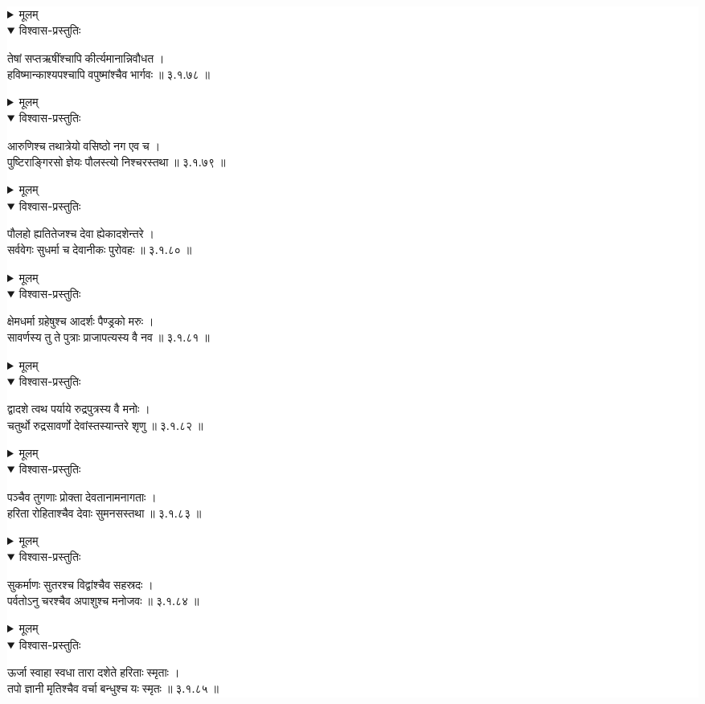 <details><summary>मूलम्</summary></details>

<details open><summary>विश्वास-प्रस्तुतिः</summary>

तेषां सप्तऋषींश्चापि कीर्त्यमानान्निवौधत ।  
हविष्मान्काश्यपश्चापि वपुष्मांश्चैव भार्गवः ॥ ३.१.७८ ॥
</details>

<details><summary>मूलम्</summary></details>

<details open><summary>विश्वास-प्रस्तुतिः</summary>

आरुणिश्च तथात्रेयो वसिष्ठो नग एव च ।  
पुष्टिराङ्गिरसो ज्ञेयः पौलस्त्यो निश्चरस्तथा ॥ ३.१.७९ ॥
</details>

<details><summary>मूलम्</summary></details>

<details open><summary>विश्वास-प्रस्तुतिः</summary>

पौलहो ह्यतितेजश्च देवा ह्येकादशेन्तरे ।  
सर्ववेगः सुधर्मा च देवानीकः पुरोवहः ॥ ३.१.८० ॥
</details>

<details><summary>मूलम्</summary></details>

<details open><summary>विश्वास-प्रस्तुतिः</summary>

क्षेमधर्मा ग्रहेषुश्च आदर्शः पैण्ड्रको मरुः ।  
सावर्णस्य तु ते पुत्राः प्राजापत्यस्य वै नव ॥ ३.१.८१ ॥
</details>

<details><summary>मूलम्</summary></details>

<details open><summary>विश्वास-प्रस्तुतिः</summary>

द्वादशे त्वथ पर्याये रुद्रपुत्रस्य वै मनोः ।  
चतुर्थो रुद्रसावर्णो देवांस्तस्यान्तरे शृणु ॥ ३.१.८२ ॥
</details>

<details><summary>मूलम्</summary></details>

<details open><summary>विश्वास-प्रस्तुतिः</summary>

पञ्चैव तुगणाः प्रोक्ता देवतानामनागताः ।  
हरिता रोहिताश्चैव देवाः सुमनसस्तथा ॥ ३.१.८३ ॥
</details>

<details><summary>मूलम्</summary></details>

<details open><summary>विश्वास-प्रस्तुतिः</summary>

सुकर्माणः सुतरश्च विद्वांश्चैव सहस्रदः ।  
पर्वतोऽनु चरश्चैव अपाशुश्च मनोजवः ॥ ३.१.८४ ॥
</details>

<details><summary>मूलम्</summary></details>

<details open><summary>विश्वास-प्रस्तुतिः</summary>

ऊर्जा स्वाहा स्वधा तारा दशेते हरिताः स्मृताः ।  
तपो ज्ञानी मृतिश्चैव वर्चा बन्धुश्च यः स्मृतः ॥ ३.१.८५ ॥
</details>
